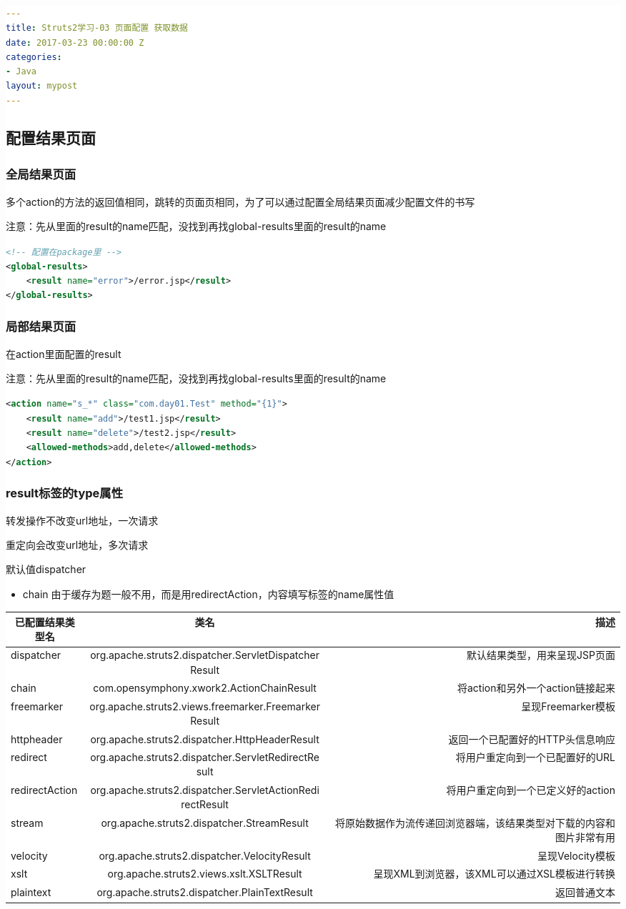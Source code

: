 ```yaml
---
title: Struts2学习-03 页面配置 获取数据
date: 2017-03-23 00:00:00 Z
categories:
- Java
layout: mypost
---
```


## 配置结果页面

### 全局结果页面

多个action的方法的返回值相同，跳转的页面页相同，为了可以通过配置全局结果页面减少配置文件的书写

注意：先从<action>里面的result的name匹配，没找到再找global-results里面的result的name

```xml
<!-- 配置在package里 -->
<global-results>
    <result name="error">/error.jsp</result>
</global-results>
```

### 局部结果页面

在action里面配置的result

注意：先从<action>里面的result的name匹配，没找到再找global-results里面的result的name

```xml
<action name="s_*" class="com.day01.Test" method="{1}">
    <result name="add">/test1.jsp</result>
    <result name="delete">/test2.jsp</result>
    <allowed-methods>add,delete</allowed-methods>
</action>
```

### result标签的type属性

转发操作不改变url地址，一次请求

重定向会改变url地址，多次请求

默认值dispatcher

+ chain 由于缓存为题一般不用，而是用redirectAction，内容填写<action>标签的name属性值

|已配置结果类型名|类名|描述|
| ------------- |:-------------:| -----:|
|dispatcher|org.apache.struts2.dispatcher.ServletDispatcherResult|默认结果类型，用来呈现JSP页面|
|chain|com.opensymphony.xwork2.ActionChainResult|将action和另外一个action链接起来|
|freemarker|org.apache.struts2.views.freemarker.FreemarkerResult|呈现Freemarker模板|
|httpheader|org.apache.struts2.dispatcher.HttpHeaderResult|返回一个已配置好的HTTP头信息响应|
|redirect|org.apache.struts2.dispatcher.ServletRedirectResult|将用户重定向到一个已配置好的URL|
|redirectAction|org.apache.struts2.dispatcher.ServletActionRedirectResult|将用户重定向到一个已定义好的action|
|stream|org.apache.struts2.dispatcher.StreamResult|将原始数据作为流传递回浏览器端，该结果类型对下载的内容和图片非常有用|
|velocity|org.apache.struts2.dispatcher.VelocityResult|呈现Velocity模板|
|xslt|org.apache.struts2.views.xslt.XSLTResult|呈现XML到浏览器，该XML可以通过XSL模板进行转换|
|plaintext |org.apache.struts2.dispatcher.PlainTextResult|返回普通文本|